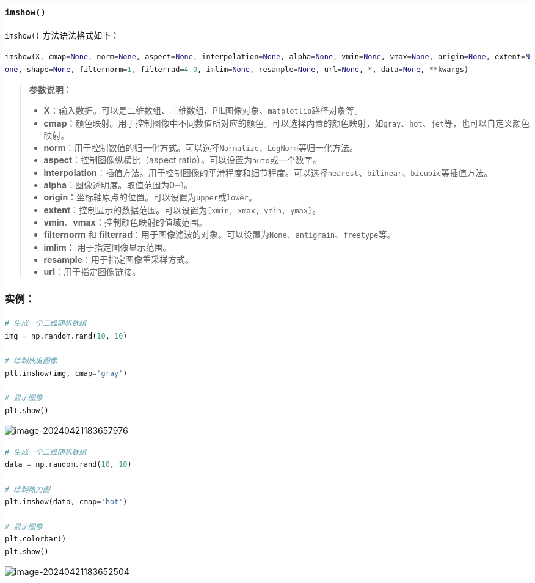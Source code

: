 ### `imshow() `

`imshow()` 方法语法格式如下：

```python
imshow(X, cmap=None, norm=None, aspect=None, interpolation=None, alpha=None, vmin=None, vmax=None, origin=None, extent=None, shape=None, filternorm=1, filterrad=4.0, imlim=None, resample=None, url=None, *, data=None, **kwargs)
```

> **参数说明：**
>
> - **X**：输入数据。可以是二维数组、三维数组、PIL图像对象、`matplotlib`路径对象等。
> - **cmap**：颜色映射。用于控制图像中不同数值所对应的颜色。可以选择内置的颜色映射，如`gray`、`hot`、`jet`等，也可以自定义颜色映射。
> - **norm**：用于控制数值的归一化方式。可以选择`Normalize`、`LogNorm`等归一化方法。
> - **aspect**：控制图像纵横比（aspect ratio）。可以设置为`auto`或一个数字。
> - **interpolation**：插值方法。用于控制图像的平滑程度和细节程度。可以选择`nearest`、`bilinear`、`bicubic`等插值方法。
> - **alpha**：图像透明度。取值范围为0~1。
> - **origin**：坐标轴原点的位置。可以设置为`upper`或`lower`。
> - **extent**：控制显示的数据范围。可以设置为`[xmin, xmax, ymin, ymax]`。
> - **vmin**、**vmax**：控制颜色映射的值域范围。
> - **filternorm** 和 **filterrad**：用于图像滤波的对象。可以设置为`None`、`antigrain`、`freetype`等。
> - **imlim**： 用于指定图像显示范围。
> - **resample**：用于指定图像重采样方式。
> - **url**：用于指定图像链接。

### 实例：

```python
# 生成一个二维随机数组
img = np.random.rand(10, 10)

# 绘制灰度图像
plt.imshow(img, cmap='gray')

# 显示图像
plt.show()
```

![image-20240421183657976](C:\Users\CooKu\AppData\Roaming\Typora\typora-user-images\image-20240421183657976.png)

```python
# 生成一个二维随机数组
data = np.random.rand(10, 10)

# 绘制热力图
plt.imshow(data, cmap='hot')

# 显示图像
plt.colorbar()
plt.show()
```

![image-20240421183652504](C:\Users\CooKu\AppData\Roaming\Typora\typora-user-images\image-20240421183652504.png)
